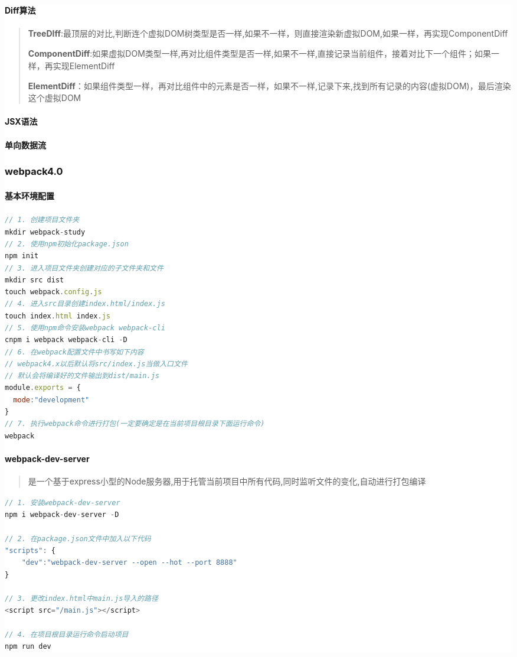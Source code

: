 #### Diff算法

> **TreeDIff**:最顶层的对比,判断连个虚拟DOM树类型是否一样,如果不一样，则直接渲染新虚拟DOM,如果一样，再实现ComponentDiff
>
> **ComponentDiff**:如果虚拟DOM类型一样,再对比组件类型是否一样,如果不一样,直接记录当前组件，接着对比下一个组件；如果一样，再实现ElementDiff
>
> **ElementDiff**：如果组件类型一样，再对比组件中的元素是否一样，如果不一样,记录下来,找到所有记录的内容(虚拟DOM)，最后渲染这个虚拟DOM

#### JSX语法

#### 单向数据流

### webpack4.0

#### 基本环境配置

```js
// 1. 创建项目文件夹
mkdir webpack-study
// 2. 使用npm初始化package.json
npm init
// 3. 进入项目文件夹创建对应的子文件夹和文件
mkdir src dist
touch webpack.config.js
// 4. 进入src目录创建index.html/index.js 
touch index.html index.js
// 5. 使用npm命令安装webpack webpack-cli
cnpm i webpack webpack-cli -D
// 6. 在webpack配置文件中书写如下内容
// webpack4.x以后默认将src/index.js当做入口文件
// 默认会将编译好的文件输出到dist/main.js
module.exports = {
  mode:"development"
}
// 7. 执行webpack命令进行打包(一定要确定是在当前项目根目录下面运行命令)
webpack
```

#### webpack-dev-server

> 是一个基于express小型的Node服务器,用于托管当前项目中所有代码,同时监听文件的变化,自动进行打包编译

```js
// 1. 安装webpack-dev-server
npm i webpack-dev-server -D

// 2. 在package.json文件中加入以下代码
"scripts": {
    "dev":"webpack-dev-server --open --hot --port 8888"
}

// 3. 更改index.html中main.js导入的路径
<script src="/main.js"></script>

// 4. 在项目根目录运行命令启动项目
npm run dev
```
